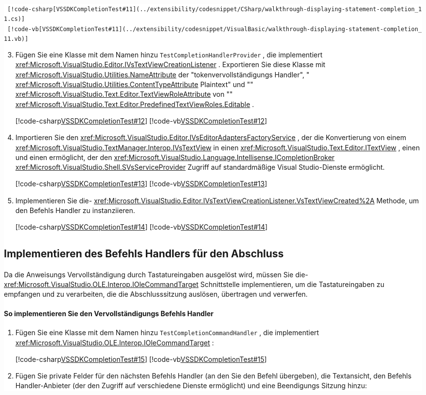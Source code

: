     [!code-csharp[VSSDKCompletionTest#11](../extensibility/codesnippet/CSharp/walkthrough-displaying-statement-completion_11.cs)]
     [!code-vb[VSSDKCompletionTest#11](../extensibility/codesnippet/VisualBasic/walkthrough-displaying-statement-completion_11.vb)]

3. Fügen Sie eine Klasse mit dem Namen hinzu `TestCompletionHandlerProvider` , die implementiert <xref:Microsoft.VisualStudio.Editor.IVsTextViewCreationListener> . Exportieren Sie diese Klasse mit <xref:Microsoft.VisualStudio.Utilities.NameAttribute> der "tokenvervollständigungs Handler", " <xref:Microsoft.VisualStudio.Utilities.ContentTypeAttribute> Plaintext" und "" <xref:Microsoft.VisualStudio.Text.Editor.TextViewRoleAttribute> von "" <xref:Microsoft.VisualStudio.Text.Editor.PredefinedTextViewRoles.Editable> .

     [!code-csharp[VSSDKCompletionTest#12](../extensibility/codesnippet/CSharp/walkthrough-displaying-statement-completion_12.cs)]
     [!code-vb[VSSDKCompletionTest#12](../extensibility/codesnippet/VisualBasic/walkthrough-displaying-statement-completion_12.vb)]

4. Importieren Sie den <xref:Microsoft.VisualStudio.Editor.IVsEditorAdaptersFactoryService> , der die Konvertierung von einem <xref:Microsoft.VisualStudio.TextManager.Interop.IVsTextView> in einen <xref:Microsoft.VisualStudio.Text.Editor.ITextView> , einen und einen ermöglicht, der den <xref:Microsoft.VisualStudio.Language.Intellisense.ICompletionBroker> <xref:Microsoft.VisualStudio.Shell.SVsServiceProvider> Zugriff auf standardmäßige Visual Studio-Dienste ermöglicht.

     [!code-csharp[VSSDKCompletionTest#13](../extensibility/codesnippet/CSharp/walkthrough-displaying-statement-completion_13.cs)]
     [!code-vb[VSSDKCompletionTest#13](../extensibility/codesnippet/VisualBasic/walkthrough-displaying-statement-completion_13.vb)]

5. Implementieren Sie die- <xref:Microsoft.VisualStudio.Editor.IVsTextViewCreationListener.VsTextViewCreated%2A> Methode, um den Befehls Handler zu instanziieren.

     [!code-csharp[VSSDKCompletionTest#14](../extensibility/codesnippet/CSharp/walkthrough-displaying-statement-completion_14.cs)]
     [!code-vb[VSSDKCompletionTest#14](../extensibility/codesnippet/VisualBasic/walkthrough-displaying-statement-completion_14.vb)]

## <a name="implement-the-completion-command-handler"></a>Implementieren des Befehls Handlers für den Abschluss
 Da die Anweisungs Vervollständigung durch Tastatureingaben ausgelöst wird, müssen Sie die- <xref:Microsoft.VisualStudio.OLE.Interop.IOleCommandTarget> Schnittstelle implementieren, um die Tastatureingaben zu empfangen und zu verarbeiten, die die Abschlusssitzung auslösen, übertragen und verwerfen.

#### <a name="to-implement-the-completion-command-handler"></a>So implementieren Sie den Vervollständigungs Befehls Handler

1. Fügen Sie eine Klasse mit dem Namen hinzu `TestCompletionCommandHandler` , die implementiert <xref:Microsoft.VisualStudio.OLE.Interop.IOleCommandTarget> :

    [!code-csharp[VSSDKCompletionTest#15](../extensibility/codesnippet/CSharp/walkthrough-displaying-statement-completion_15.cs)]
    [!code-vb[VSSDKCompletionTest#15](../extensibility/codesnippet/VisualBasic/walkthrough-displaying-statement-completion_15.vb)]

2. Fügen Sie private Felder für den nächsten Befehls Handler (an den Sie den Befehl übergeben), die Textansicht, den Befehls Handler-Anbieter (der den Zugriff auf verschiedene Dienste ermöglicht) und eine Beendigungs Sitzung hinzu:
